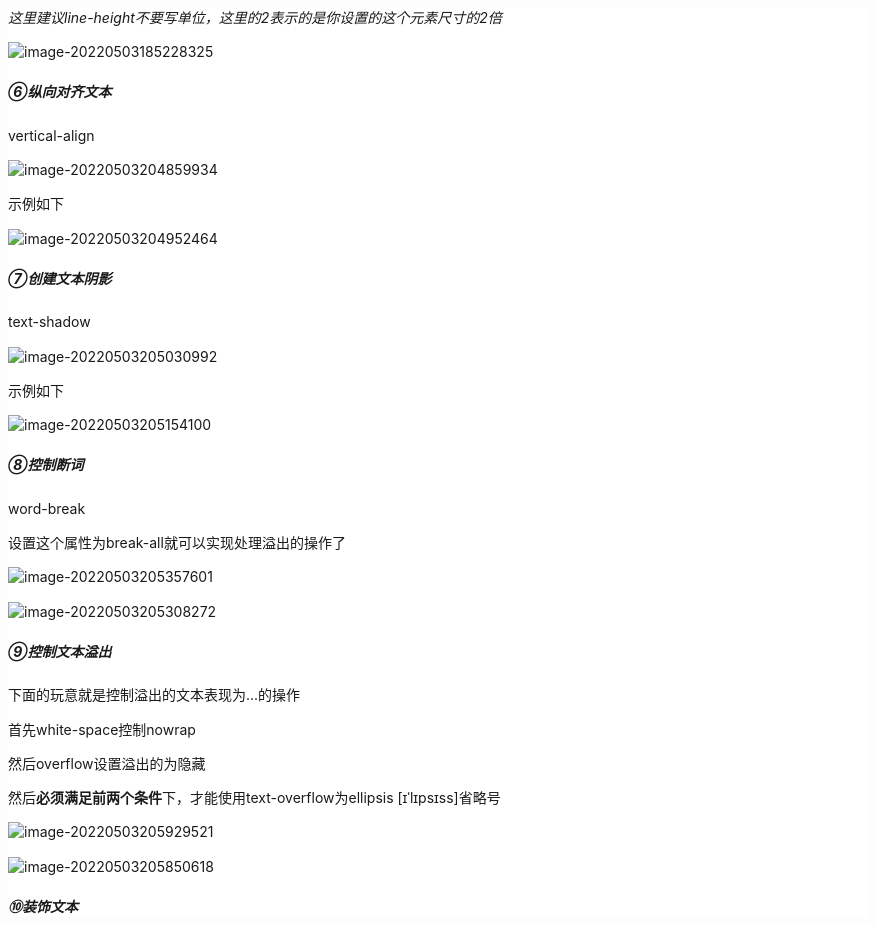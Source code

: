 *这里建议line-height不要写单位，这里的2表示的是你设置的这个元素尺寸的2倍*

![image-20220503185228325](C:\Users\Lzo\AppData\Roaming\Typora\typora-user-images\image-20220503185228325.png)



##### ⑥纵向对齐文本

vertical-align

![image-20220503204859934](C:\Users\Lzo\AppData\Roaming\Typora\typora-user-images\image-20220503204859934.png)

示例如下

![image-20220503204952464](C:\Users\Lzo\AppData\Roaming\Typora\typora-user-images\image-20220503204952464.png)



##### ⑦创建文本阴影

text-shadow

![image-20220503205030992](C:\Users\Lzo\AppData\Roaming\Typora\typora-user-images\image-20220503205030992.png)

示例如下

![image-20220503205154100](C:\Users\Lzo\AppData\Roaming\Typora\typora-user-images\image-20220503205154100.png)



##### ⑧控制断词

word-break

设置这个属性为break-all就可以实现处理溢出的操作了

![image-20220503205357601](C:\Users\Lzo\AppData\Roaming\Typora\typora-user-images\image-20220503205357601.png) 

![image-20220503205308272](C:\Users\Lzo\AppData\Roaming\Typora\typora-user-images\image-20220503205308272.png)



##### ⑨控制文本溢出

下面的玩意就是控制溢出的文本表现为...的操作

首先white-space控制nowrap

然后overflow设置溢出的为隐藏

然后**必须满足前两个条件**下，才能使用text-overflow为ellipsis [ɪˈlɪpsɪss]省略号

![image-20220503205929521](C:\Users\Lzo\AppData\Roaming\Typora\typora-user-images\image-20220503205929521.png) 

![image-20220503205850618](C:\Users\Lzo\AppData\Roaming\Typora\typora-user-images\image-20220503205850618.png)



##### ⑩装饰文本
